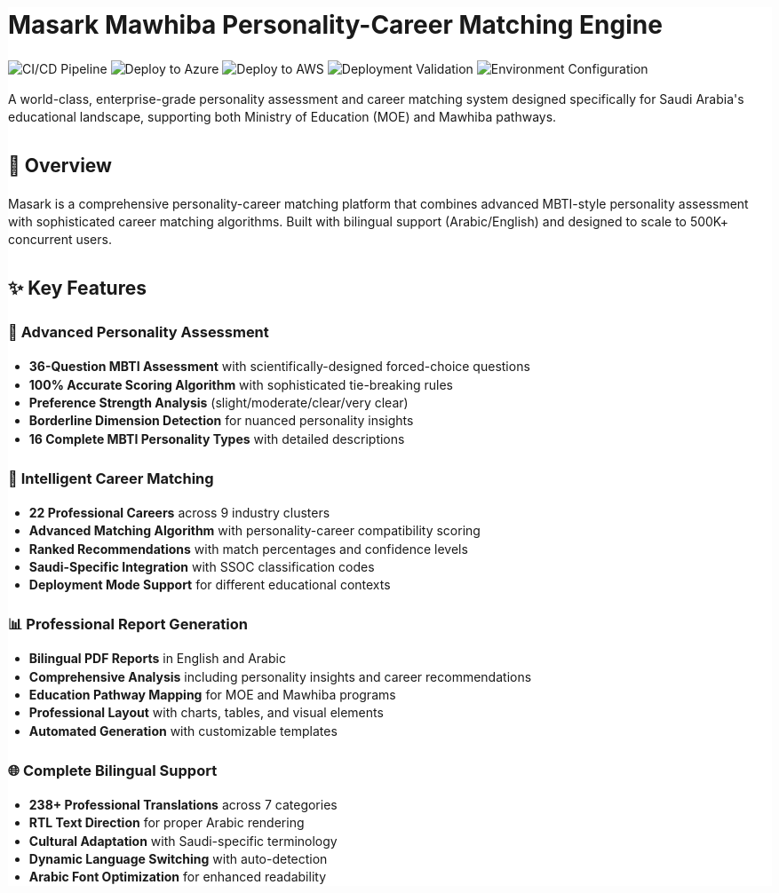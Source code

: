 # Masark Mawhiba Personality-Career Matching Engine

![CI/CD Pipeline](https://github.com/Alsairy/Masark_Engine/actions/workflows/ci-cd.yml/badge.svg)
![Deploy to Azure](https://github.com/Alsairy/Masark_Engine/actions/workflows/deploy-azure.yml/badge.svg)
![Deploy to AWS](https://github.com/Alsairy/Masark_Engine/actions/workflows/deploy-aws.yml/badge.svg)
![Deployment Validation](https://github.com/Alsairy/Masark_Engine/actions/workflows/validate-deployment.yml/badge.svg)
![Environment Configuration](https://github.com/Alsairy/Masark_Engine/actions/workflows/environments.yml/badge.svg)

A world-class, enterprise-grade personality assessment and career matching system designed specifically for Saudi Arabia's educational landscape, supporting both Ministry of Education (MOE) and Mawhiba pathways.

## 🌟 Overview

Masark is a comprehensive personality-career matching platform that combines advanced MBTI-style personality assessment with sophisticated career matching algorithms. Built with bilingual support (Arabic/English) and designed to scale to 500K+ concurrent users.

## ✨ Key Features

### 🧠 **Advanced Personality Assessment**
- **36-Question MBTI Assessment** with scientifically-designed forced-choice questions
- **100% Accurate Scoring Algorithm** with sophisticated tie-breaking rules
- **Preference Strength Analysis** (slight/moderate/clear/very clear)
- **Borderline Dimension Detection** for nuanced personality insights
- **16 Complete MBTI Personality Types** with detailed descriptions

### 🎯 **Intelligent Career Matching**
- **22 Professional Careers** across 9 industry clusters
- **Advanced Matching Algorithm** with personality-career compatibility scoring
- **Ranked Recommendations** with match percentages and confidence levels
- **Saudi-Specific Integration** with SSOC classification codes
- **Deployment Mode Support** for different educational contexts

### 📊 **Professional Report Generation**
- **Bilingual PDF Reports** in English and Arabic
- **Comprehensive Analysis** including personality insights and career recommendations
- **Education Pathway Mapping** for MOE and Mawhiba programs
- **Professional Layout** with charts, tables, and visual elements
- **Automated Generation** with customizable templates

### 🌐 **Complete Bilingual Support**
- **238+ Professional Translations** across 7 categories
- **RTL Text Direction** for proper Arabic rendering
- **Cultural Adaptation** with Saudi-specific terminology
- **Dynamic Language Switching** with auto-detection
- **Arabic Font Optimization** for enhanced readability
